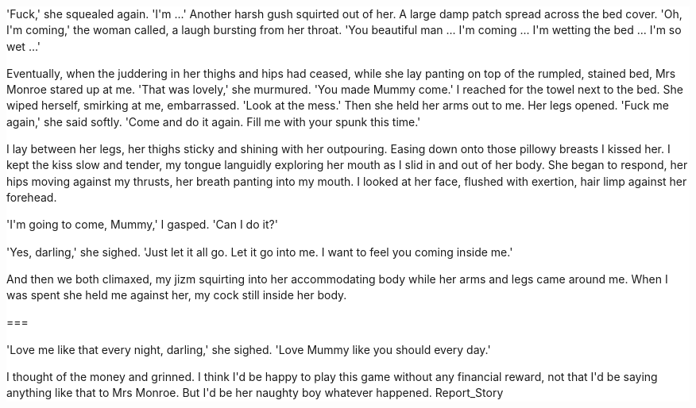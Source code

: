 'Fuck,' she squealed again. 'I'm ...' Another harsh gush squirted out of her. A large damp patch spread across the bed cover. 'Oh, I'm coming,' the woman called, a laugh bursting from her throat. 'You beautiful man ... I'm coming ... I'm wetting the bed ... I'm so wet ...' 

Eventually, when the juddering in her thighs and hips had ceased, while she lay panting on top of the rumpled, stained bed, Mrs Monroe stared up at me. 'That was lovely,' she murmured. 'You made Mummy come.' I reached for the towel next to the bed. She wiped herself, smirking at me, embarrassed. 'Look at the mess.' Then she held her arms out to me. Her legs opened. 'Fuck me again,' she said softly. 'Come and do it again. Fill me with your spunk this time.' 

I lay between her legs, her thighs sticky and shining with her outpouring. Easing down onto those pillowy breasts I kissed her. I kept the kiss slow and tender, my tongue languidly exploring her mouth as I slid in and out of her body. She began to respond, her hips moving against my thrusts, her breath panting into my mouth. I looked at her face, flushed with exertion, hair limp against her forehead. 

'I'm going to come, Mummy,' I gasped. 'Can I do it?' 

'Yes, darling,' she sighed. 'Just let it all go. Let it go into me. I want to feel you coming inside me.' 

And then we both climaxed, my jizm squirting into her accommodating body while her arms and legs came around me. When I was spent she held me against her, my cock still inside her body.  

===

'Love me like that every night, darling,' she sighed. 'Love Mummy like you should every day.' 

I thought of the money and grinned. I think I'd be happy to play this game without any financial reward, not that I'd be saying anything like that to Mrs Monroe. But I'd be her naughty boy whatever happened. Report_Story 
